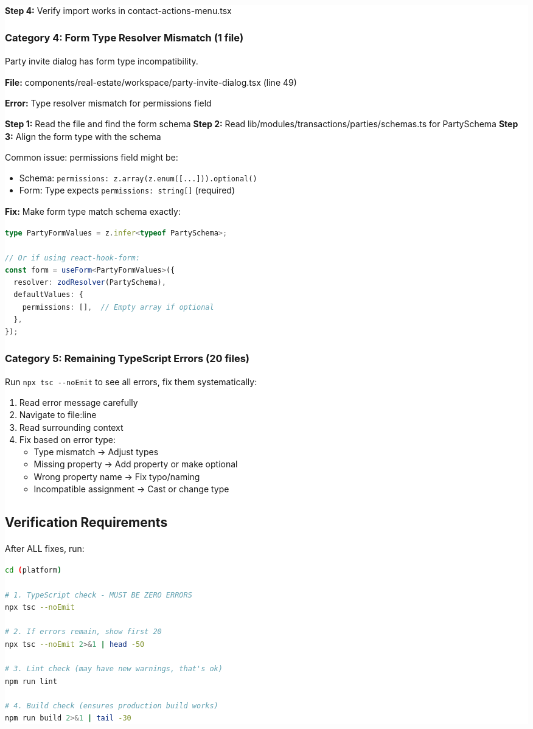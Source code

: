 
**Step 4:** Verify import works in contact-actions-menu.tsx

### Category 4: Form Type Resolver Mismatch (1 file)
Party invite dialog has form type incompatibility.

**File:** components/real-estate/workspace/party-invite-dialog.tsx (line 49)

**Error:** Type resolver mismatch for permissions field

**Step 1:** Read the file and find the form schema
**Step 2:** Read lib/modules/transactions/parties/schemas.ts for PartySchema
**Step 3:** Align the form type with the schema

Common issue: permissions field might be:
- Schema: `permissions: z.array(z.enum([...])).optional()`
- Form: Type expects `permissions: string[]` (required)

**Fix:** Make form type match schema exactly:
```typescript
type PartyFormValues = z.infer<typeof PartySchema>;

// Or if using react-hook-form:
const form = useForm<PartyFormValues>({
  resolver: zodResolver(PartySchema),
  defaultValues: {
    permissions: [],  // Empty array if optional
  },
});
```

### Category 5: Remaining TypeScript Errors (20 files)
Run `npx tsc --noEmit` to see all errors, fix them systematically:

1. Read error message carefully
2. Navigate to file:line
3. Read surrounding context
4. Fix based on error type:
   - Type mismatch → Adjust types
   - Missing property → Add property or make optional
   - Wrong property name → Fix typo/naming
   - Incompatible assignment → Cast or change type

## Verification Requirements

After ALL fixes, run:

```bash
cd (platform)

# 1. TypeScript check - MUST BE ZERO ERRORS
npx tsc --noEmit

# 2. If errors remain, show first 20
npx tsc --noEmit 2>&1 | head -50

# 3. Lint check (may have new warnings, that's ok)
npm run lint

# 4. Build check (ensures production build works)
npm run build 2>&1 | tail -30
```
